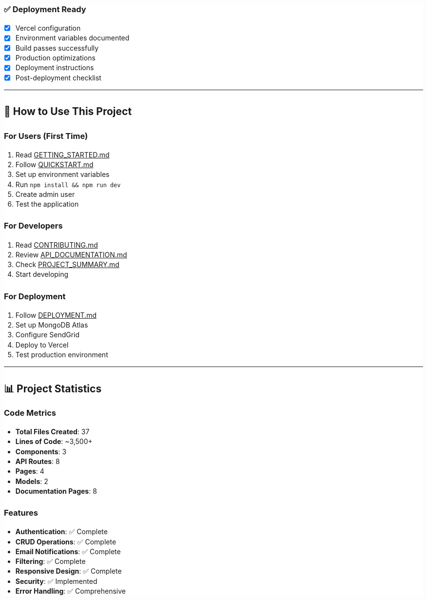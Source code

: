 ### ✅ Deployment Ready
- [x] Vercel configuration
- [x] Environment variables documented
- [x] Build passes successfully
- [x] Production optimizations
- [x] Deployment instructions
- [x] Post-deployment checklist

---

## 🚀 How to Use This Project

### For Users (First Time)
1. Read [GETTING_STARTED.md](GETTING_STARTED.md)
2. Follow [QUICKSTART.md](QUICKSTART.md)
3. Set up environment variables
4. Run `npm install && npm run dev`
5. Create admin user
6. Test the application

### For Developers
1. Read [CONTRIBUTING.md](CONTRIBUTING.md)
2. Review [API_DOCUMENTATION.md](API_DOCUMENTATION.md)
3. Check [PROJECT_SUMMARY.md](PROJECT_SUMMARY.md)
4. Start developing

### For Deployment
1. Follow [DEPLOYMENT.md](DEPLOYMENT.md)
2. Set up MongoDB Atlas
3. Configure SendGrid
4. Deploy to Vercel
5. Test production environment

---

## 📊 Project Statistics

### Code Metrics
- **Total Files Created**: 37
- **Lines of Code**: ~3,500+
- **Components**: 3
- **API Routes**: 8
- **Pages**: 4
- **Models**: 2
- **Documentation Pages**: 8

### Features
- **Authentication**: ✅ Complete
- **CRUD Operations**: ✅ Complete
- **Email Notifications**: ✅ Complete
- **Filtering**: ✅ Complete
- **Responsive Design**: ✅ Complete
- **Security**: ✅ Implemented
- **Error Handling**: ✅ Comprehensive
